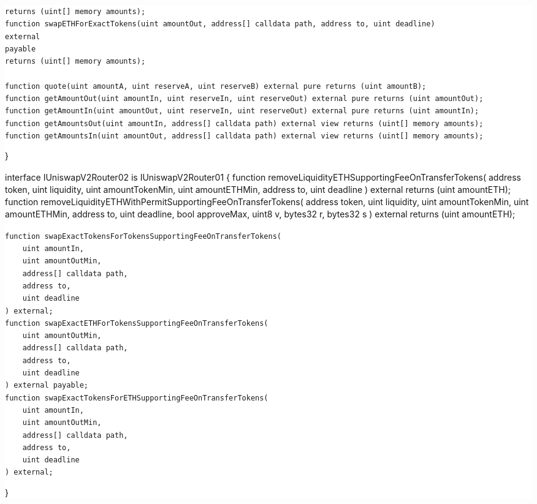     returns (uint[] memory amounts);
    function swapETHForExactTokens(uint amountOut, address[] calldata path, address to, uint deadline)
    external
    payable
    returns (uint[] memory amounts);

    function quote(uint amountA, uint reserveA, uint reserveB) external pure returns (uint amountB);
    function getAmountOut(uint amountIn, uint reserveIn, uint reserveOut) external pure returns (uint amountOut);
    function getAmountIn(uint amountOut, uint reserveIn, uint reserveOut) external pure returns (uint amountIn);
    function getAmountsOut(uint amountIn, address[] calldata path) external view returns (uint[] memory amounts);
    function getAmountsIn(uint amountOut, address[] calldata path) external view returns (uint[] memory amounts);
}

interface IUniswapV2Router02 is IUniswapV2Router01 {
    function removeLiquidityETHSupportingFeeOnTransferTokens(
        address token,
        uint liquidity,
        uint amountTokenMin,
        uint amountETHMin,
        address to,
        uint deadline
    ) external returns (uint amountETH);
    function removeLiquidityETHWithPermitSupportingFeeOnTransferTokens(
        address token,
        uint liquidity,
        uint amountTokenMin,
        uint amountETHMin,
        address to,
        uint deadline,
        bool approveMax, uint8 v, bytes32 r, bytes32 s
    ) external returns (uint amountETH);

    function swapExactTokensForTokensSupportingFeeOnTransferTokens(
        uint amountIn,
        uint amountOutMin,
        address[] calldata path,
        address to,
        uint deadline
    ) external;
    function swapExactETHForTokensSupportingFeeOnTransferTokens(
        uint amountOutMin,
        address[] calldata path,
        address to,
        uint deadline
    ) external payable;
    function swapExactTokensForETHSupportingFeeOnTransferTokens(
        uint amountIn,
        uint amountOutMin,
        address[] calldata path,
        address to,
        uint deadline
    ) external;
}
